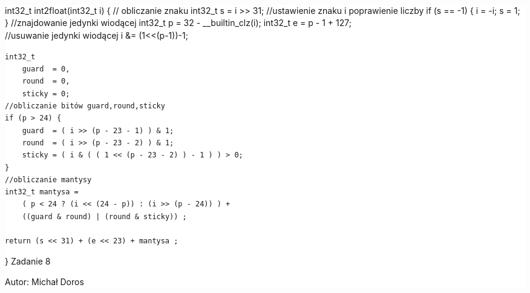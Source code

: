 





























int32_t int2float(int32_t i) {
    // obliczanie znaku
    int32_t s = i >> 31;
    //ustawienie znaku i poprawienie liczby
    if (s == -1) {
        i = -i;
        s = 1;
    }
    //znajdowanie jedynki wiodącej
    int32_t p = 32 - __builtin_clz(i);
    int32_t e = p - 1 + 127;   
    //usuwanie jedynki wiodącej
    i &= (1<<(p-1))-1;

    int32_t
        guard  = 0,
        round  = 0,
        sticky = 0;
    //obliczanie bitów guard,round,sticky
    if (p > 24) {
        guard  = ( i >> (p - 23 - 1) ) & 1;
        round  = ( i >> (p - 23 - 2) ) & 1;
        sticky = ( i & ( ( 1 << (p - 23 - 2) ) - 1 ) ) > 0;
    }
    //obliczanie mantysy
    int32_t mantysa =
        ( p < 24 ? (i << (24 - p)) : (i >> (p - 24)) ) +
        ((guard & round) | (round & sticky)) ;

    return (s << 31) + (e << 23) + mantysa ;
}
Zadanie 8

Autor: Michał Doros


